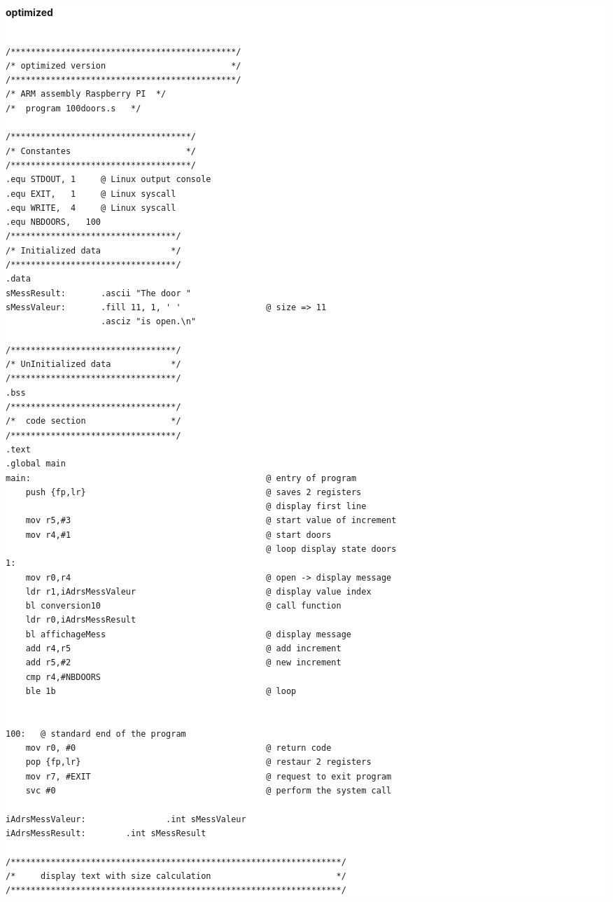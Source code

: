 **optimized**

```ARM Assembly

/*********************************************/
/* optimized version                         */
/*********************************************/
/* ARM assembly Raspberry PI  */
/*  program 100doors.s   */

/************************************/
/* Constantes                       */
/************************************/
.equ STDOUT, 1     @ Linux output console
.equ EXIT,   1     @ Linux syscall
.equ WRITE,  4     @ Linux syscall
.equ NBDOORS,   100
/*********************************/
/* Initialized data              */
/*********************************/
.data
sMessResult:       .ascii "The door "
sMessValeur:       .fill 11, 1, ' '                 @ size => 11
                   .asciz "is open.\n"

/*********************************/
/* UnInitialized data            */
/*********************************/
.bss
/*********************************/
/*  code section                 */
/*********************************/
.text
.global main
main:                                               @ entry of program
    push {fp,lr}                                    @ saves 2 registers
                                                    @ display first line
    mov r5,#3                                       @ start value of increment
    mov r4,#1                                       @ start doors
                                                    @ loop display state doors
1:
    mov r0,r4                                       @ open -> display message
    ldr r1,iAdrsMessValeur                          @ display value index
    bl conversion10                                 @ call function
    ldr r0,iAdrsMessResult
    bl affichageMess                                @ display message
    add r4,r5                                       @ add increment
    add r5,#2                                       @ new increment
    cmp r4,#NBDOORS
    ble 1b                                          @ loop


100:   @ standard end of the program
    mov r0, #0                                      @ return code
    pop {fp,lr}                                     @ restaur 2 registers
    mov r7, #EXIT                                   @ request to exit program
    svc #0                                          @ perform the system call

iAdrsMessValeur:                .int sMessValeur
iAdrsMessResult:		.int sMessResult

/******************************************************************/
/*     display text with size calculation                         */
/******************************************************************/
```
